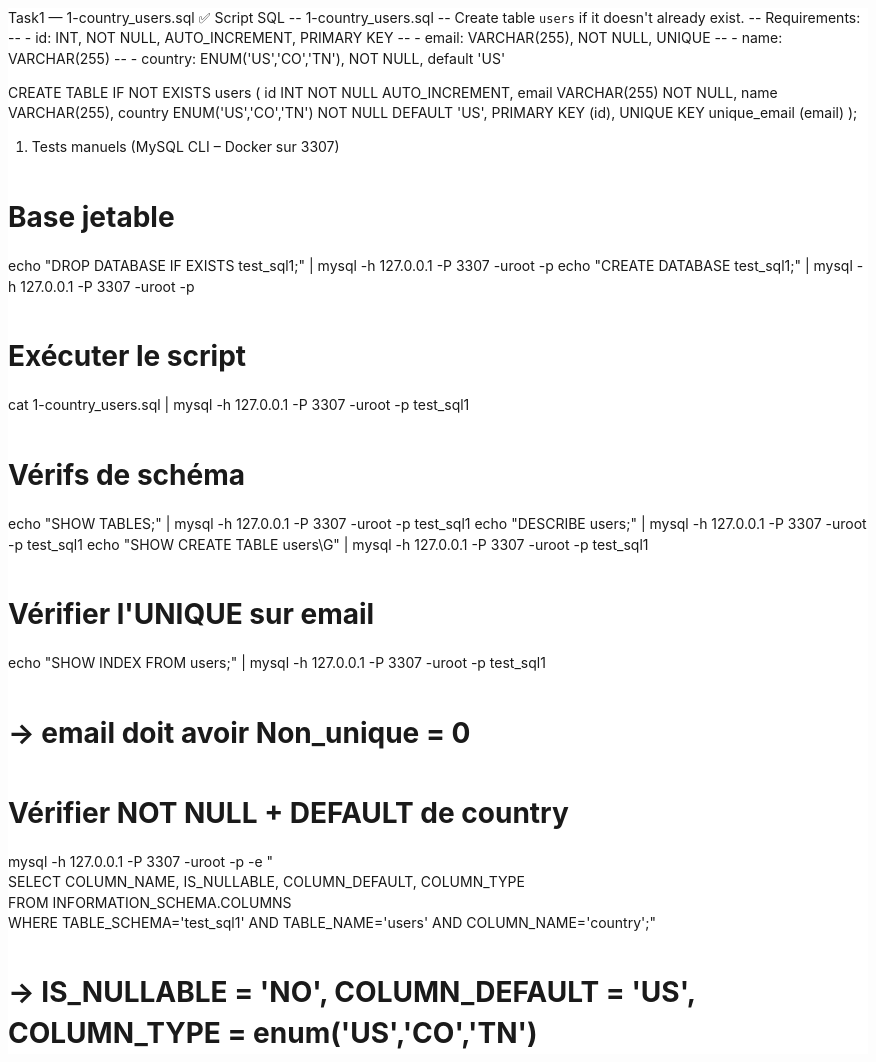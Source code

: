Task1 — 1-country_users.sql
✅ Script SQL
-- 1-country_users.sql
-- Create table `users` if it doesn't already exist.
-- Requirements:
-- - id: INT, NOT NULL, AUTO_INCREMENT, PRIMARY KEY
-- - email: VARCHAR(255), NOT NULL, UNIQUE
-- - name: VARCHAR(255)
-- - country: ENUM('US','CO','TN'), NOT NULL, default 'US'


CREATE TABLE IF NOT EXISTS users (
  id INT NOT NULL AUTO_INCREMENT,
  email VARCHAR(255) NOT NULL,
  name VARCHAR(255),
  country ENUM('US','CO','TN') NOT NULL DEFAULT 'US',
  PRIMARY KEY (id),
  UNIQUE KEY unique_email (email)
);
1) Tests manuels (MySQL CLI – Docker sur 3307)
# Base jetable
echo "DROP DATABASE IF EXISTS test_sql1;" | mysql -h 127.0.0.1 -P 3307 -uroot -p
echo "CREATE DATABASE test_sql1;" | mysql -h 127.0.0.1 -P 3307 -uroot -p


# Exécuter le script
cat 1-country_users.sql | mysql -h 127.0.0.1 -P 3307 -uroot -p test_sql1


# Vérifs de schéma
echo "SHOW TABLES;" | mysql -h 127.0.0.1 -P 3307 -uroot -p test_sql1
echo "DESCRIBE users;" | mysql -h 127.0.0.1 -P 3307 -uroot -p test_sql1
echo "SHOW CREATE TABLE users\G" | mysql -h 127.0.0.1 -P 3307 -uroot -p test_sql1


# Vérifier l'UNIQUE sur email
echo "SHOW INDEX FROM users;" | mysql -h 127.0.0.1 -P 3307 -uroot -p test_sql1
# → email doit avoir Non_unique = 0


# Vérifier NOT NULL + DEFAULT de country
mysql -h 127.0.0.1 -P 3307 -uroot -p -e "\
SELECT COLUMN_NAME, IS_NULLABLE, COLUMN_DEFAULT, COLUMN_TYPE \
FROM INFORMATION_SCHEMA.COLUMNS \
WHERE TABLE_SCHEMA='test_sql1' AND TABLE_NAME='users' AND COLUMN_NAME='country';"
# → IS_NULLABLE = 'NO', COLUMN_DEFAULT = 'US', COLUMN_TYPE = enum('US','CO','TN')
